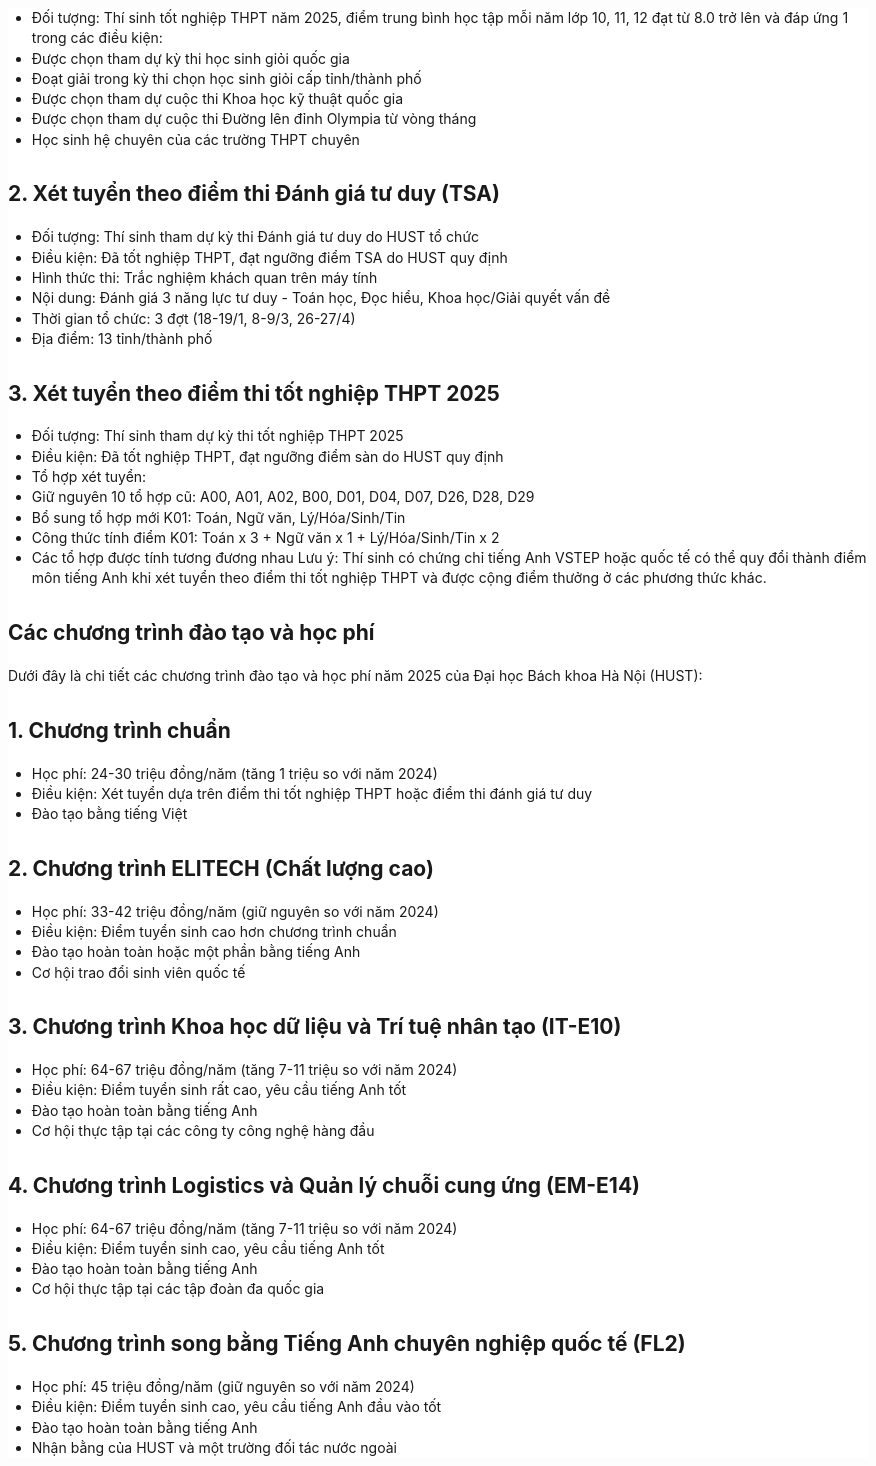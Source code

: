 - Đối tượng: Thí sinh tốt nghiệp THPT năm 2025, điểm trung bình học tập mỗi năm lớp 10, 11, 12 đạt từ 8.0 trở lên và đáp ứng 1 trong các điều kiện:
 - Được chọn tham dự kỳ thi học sinh giỏi quốc gia
 - Đoạt giải trong kỳ thi chọn học sinh giỏi cấp tỉnh/thành phố
 - Được chọn tham dự cuộc thi Khoa học kỹ thuật quốc gia
 - Được chọn tham dự cuộc thi Đường lên đỉnh Olympia từ vòng tháng
 - Học sinh hệ chuyên của các trường THPT chuyên
## 2. Xét tuyển theo điểm thi Đánh giá tư duy (TSA)
- Đối tượng: Thí sinh tham dự kỳ thi Đánh giá tư duy do HUST tổ chức
- Điều kiện: Đã tốt nghiệp THPT, đạt ngưỡng điểm TSA do HUST quy định
- Hình thức thi: Trắc nghiệm khách quan trên máy tính
- Nội dung: Đánh giá 3 năng lực tư duy - Toán học, Đọc hiểu, Khoa học/Giải quyết vấn đề
- Thời gian tổ chức: 3 đợt (18-19/1, 8-9/3, 26-27/4)
- Địa điểm: 13 tỉnh/thành phố
## 3. Xét tuyển theo điểm thi tốt nghiệp THPT 2025
- Đối tượng: Thí sinh tham dự kỳ thi tốt nghiệp THPT 2025
- Điều kiện: Đã tốt nghiệp THPT, đạt ngưỡng điểm sàn do HUST quy định
- Tổ hợp xét tuyển:
 - Giữ nguyên 10 tổ hợp cũ: A00, A01, A02, B00, D01, D04, D07, D26, D28, D29
 - Bổ sung tổ hợp mới K01: Toán, Ngữ văn, Lý/Hóa/Sinh/Tin
 - Công thức tính điểm K01: Toán x 3 + Ngữ văn x 1 + Lý/Hóa/Sinh/Tin x 2
- Các tổ hợp được tính tương đương nhau
Lưu ý: Thí sinh có chứng chỉ tiếng Anh VSTEP hoặc quốc tế có thể quy đổi thành điểm môn tiếng Anh khi xét tuyển theo điểm thi tốt nghiệp THPT và được cộng điểm thưởng ở các phương thức khác.

## Các chương trình đào tạo và học phí
Dưới đây là chi tiết các chương trình đào tạo và học phí năm 2025 của Đại học Bách khoa Hà Nội (HUST):
## 1. Chương trình chuẩn
- Học phí: 24-30 triệu đồng/năm (tăng 1 triệu so với năm 2024)
- Điều kiện: Xét tuyển dựa trên điểm thi tốt nghiệp THPT hoặc điểm thi đánh giá tư duy
- Đào tạo bằng tiếng Việt
## 2. Chương trình ELITECH (Chất lượng cao)
- Học phí: 33-42 triệu đồng/năm (giữ nguyên so với năm 2024) 
- Điều kiện: Điểm tuyển sinh cao hơn chương trình chuẩn
- Đào tạo hoàn toàn hoặc một phần bằng tiếng Anh
- Cơ hội trao đổi sinh viên quốc tế
## 3. Chương trình Khoa học dữ liệu và Trí tuệ nhân tạo (IT-E10)
- Học phí: 64-67 triệu đồng/năm (tăng 7-11 triệu so với năm 2024)
- Điều kiện: Điểm tuyển sinh rất cao, yêu cầu tiếng Anh tốt
- Đào tạo hoàn toàn bằng tiếng Anh
- Cơ hội thực tập tại các công ty công nghệ hàng đầu
## 4. Chương trình Logistics và Quản lý chuỗi cung ứng (EM-E14) 
- Học phí: 64-67 triệu đồng/năm (tăng 7-11 triệu so với năm 2024)
- Điều kiện: Điểm tuyển sinh cao, yêu cầu tiếng Anh tốt
- Đào tạo hoàn toàn bằng tiếng Anh
- Cơ hội thực tập tại các tập đoàn đa quốc gia
## 5. Chương trình song bằng Tiếng Anh chuyên nghiệp quốc tế (FL2)
- Học phí: 45 triệu đồng/năm (giữ nguyên so với năm 2024)
- Điều kiện: Điểm tuyển sinh cao, yêu cầu tiếng Anh đầu vào tốt
- Đào tạo hoàn toàn bằng tiếng Anh
- Nhận bằng của HUST và một trường đối tác nước ngoài
